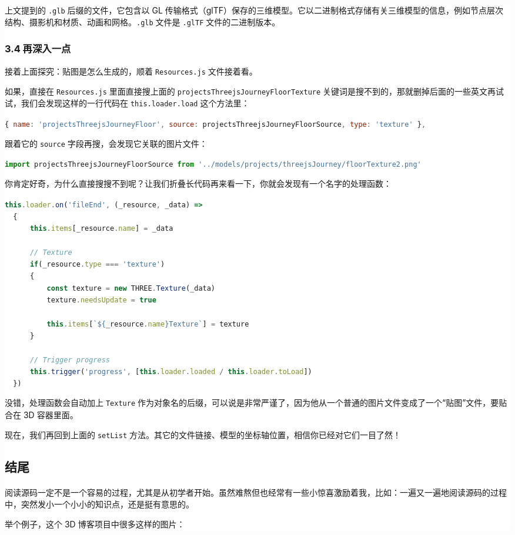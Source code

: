 上文提到的 `.glb` 后缀的文件，它包含以 GL 传输格式（glTF）保存的三维模型。它以二进制格式存储有关三维模型的信息，例如节点层次结构、摄影机和材质、动画和网格。`.glb` 文件是 `.glTF` 文件的二进制版本。

### 3.4 再深入一点

接着上面探究：贴图是怎么生成的，顺着 `Resources.js` 文件接着看。

如果，直接在 `Resources.js` 里面直接搜上面的 `projectsThreejsJourneyFloorTexture` 关键词是搜不到的，那就删掉后面的一些英文再试试，我们会发现这样的一行代码在 `this.loader.load` 这个方法里：

```javascript
{ name: 'projectsThreejsJourneyFloor', source: projectsThreejsJourneyFloorSource, type: 'texture' },
```

跟着它的 `source` 字段再搜，会发现它关联的图片文件：

```javascript
import projectsThreejsJourneyFloorSource from '../models/projects/threejsJourney/floorTexture2.png'
```

你肯定好奇，为什么直接搜搜不到呢？让我们折叠长代码再来看一下，你就会发现有一个名字的处理函数：

```javascript
this.loader.on('fileEnd', (_resource, _data) =>
  {
      this.items[_resource.name] = _data

      // Texture
      if(_resource.type === 'texture')
      {
          const texture = new THREE.Texture(_data)
          texture.needsUpdate = true

          this.items[`${_resource.name}Texture`] = texture
      }

      // Trigger progress
      this.trigger('progress', [this.loader.loaded / this.loader.toLoad])
  })
```

没错，处理函数会自动加上 `Texture` 作为对象名的后缀，可以说是非常严谨了，因为他从一个普通的图片文件变成了一个“贴图”文件，要贴合在 3D 容器里面。

现在，我们再回到上面的 `setList` 方法。其它的文件链接、模型的坐标轴位置，相信你已经对它们一目了然！

## 结尾

阅读源码一定不是一个容易的过程，尤其是从初学者开始。虽然难熬但也经常有一些小惊喜激励着我，比如：一遍又一遍地阅读源码的过程中，突然发小一个小小的知识点，还是挺有意思的。

举个例子，这个 3D 博客项目中很多这样的图片：
